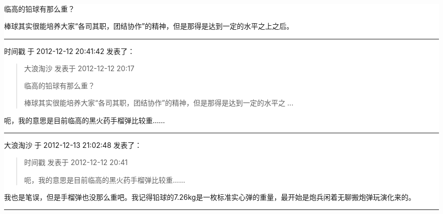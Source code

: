
临高的铅球有那么重？

棒球其实很能培养大家“各司其职，团结协作”的精神，但是那得是达到一定的水平之上之后。

---------

时间戳 于 2012-12-12 20:41:42 发表了：

> 大浪淘沙 发表于 2012-12-12 20:17
> 
> 临高的铅球有那么重？
> 
> 棒球其实很能培养大家“各司其职，团结协作”的精神，但是那得是达到一定的水平之 ...



呃，我的意思是目前临高的黑火药手榴弹比较重……

---------

大浪淘沙 于 2012-12-13 21:02:48 发表了：

> 时间戳 发表于 2012-12-12 20:41
> 
> 呃，我的意思是目前临高的黑火药手榴弹比较重……



我也是笔误，但是手榴弹也没那么重吧。我记得铅球的7.26kg是一枚标准实心弹的重量，最开始是炮兵闲着无聊搬炮弹玩演化来的。

---------

